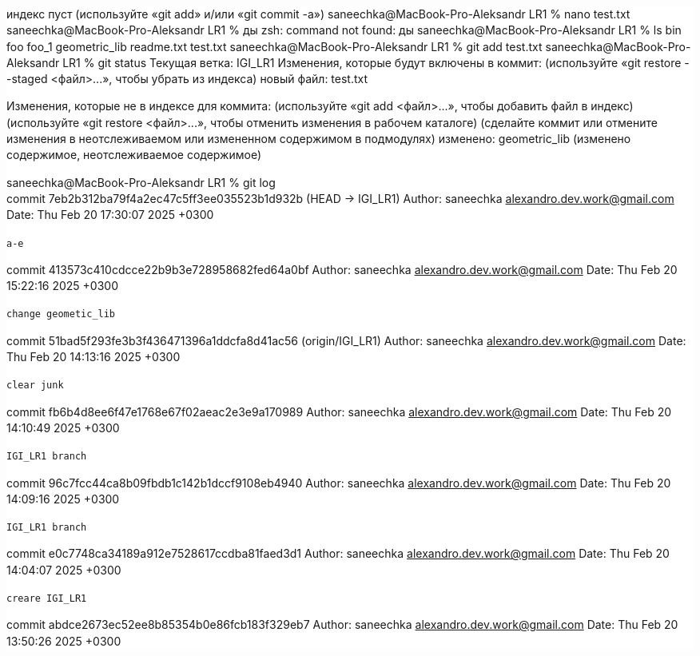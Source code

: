 индекс пуст (используйте «git add» и/или «git commit -a»)
saneechka@MacBook-Pro-Aleksandr LR1 % nano test.txt
saneechka@MacBook-Pro-Aleksandr LR1 % ды
zsh: command not found: ды
saneechka@MacBook-Pro-Aleksandr LR1 % ls
bin		foo		foo_1		geometric_lib	readme.txt	test.txt
saneechka@MacBook-Pro-Aleksandr LR1 % git add test.txt 
saneechka@MacBook-Pro-Aleksandr LR1 % git status
Текущая ветка: IGI_LR1
Изменения, которые будут включены в коммит:
  (используйте «git restore --staged <файл>...», чтобы убрать из индекса)
	новый файл:    test.txt

Изменения, которые не в индексе для коммита:
  (используйте «git add <файл>...», чтобы добавить файл в индекс)
  (используйте «git restore <файл>...», чтобы отменить изменения в рабочем каталоге)
  (сделайте коммит или отмените изменения в неотслеживаемом или измененном содержимом в подмодулях)
	изменено:      geometric_lib (изменено содержимое, неотслеживаемое содержимое)

saneechka@MacBook-Pro-Aleksandr LR1 % git log    
commit 7eb2b312ba79f4a2ec47c5ff3ee035523b1d932b (HEAD -> IGI_LR1)
Author: saneechka <alexandro.dev.work@gmail.com>
Date:   Thu Feb 20 17:30:07 2025 +0300

    a-e

commit 413573c410cdcce22b9b3e728958682fed64a0bf
Author: saneechka <alexandro.dev.work@gmail.com>
Date:   Thu Feb 20 15:22:16 2025 +0300

    change geometic_lib

commit 51bad5f293fe3b3f436471396a1ddcfa8d41ac56 (origin/IGI_LR1)
Author: saneechka <alexandro.dev.work@gmail.com>
Date:   Thu Feb 20 14:13:16 2025 +0300

    clear junk

commit fb6b4d8ee6f47e1768e67f02aeac2e3e9a170989
Author: saneechka <alexandro.dev.work@gmail.com>
Date:   Thu Feb 20 14:10:49 2025 +0300

    IGI_LR1 branch

commit 96c7fcc44ca8b09fbdb1c142b1dccf9108eb4940
Author: saneechka <alexandro.dev.work@gmail.com>
Date:   Thu Feb 20 14:09:16 2025 +0300

    IGI_LR1 branch

commit e0c7748ca34189a912e7528617ccdba81faed3d1
Author: saneechka <alexandro.dev.work@gmail.com>
Date:   Thu Feb 20 14:04:07 2025 +0300

    creare IGI_LR1

commit abdce2673ec52ee8b85354b0e86fcb183f329eb7
Author: saneechka <alexandro.dev.work@gmail.com>
Date:   Thu Feb 20 13:50:26 2025 +0300
